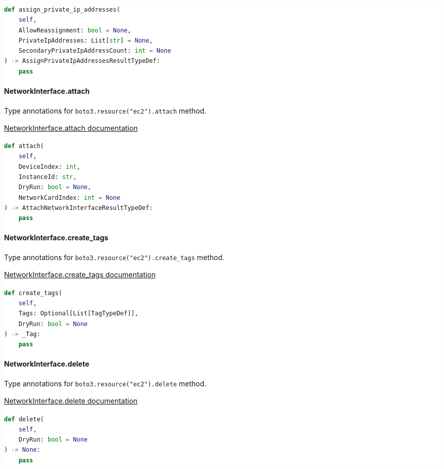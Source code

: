 ```python
def assign_private_ip_addresses(
    self,
    AllowReassignment: bool = None,
    PrivateIpAddresses: List[str] = None,
    SecondaryPrivateIpAddressCount: int = None
) -> AssignPrivateIpAddressesResultTypeDef:
    pass
```

#### NetworkInterface.attach

Type annotations for `boto3.resource("ec2").attach` method.

[NetworkInterface.attach documentation](https://boto3.amazonaws.com/v1/documentation/api/latest/reference/services/ec2.html#EC2.NetworkInterface.attach)

```python
def attach(
    self,
    DeviceIndex: int,
    InstanceId: str,
    DryRun: bool = None,
    NetworkCardIndex: int = None
) -> AttachNetworkInterfaceResultTypeDef:
    pass
```

#### NetworkInterface.create_tags

Type annotations for `boto3.resource("ec2").create_tags` method.

[NetworkInterface.create_tags documentation](https://boto3.amazonaws.com/v1/documentation/api/latest/reference/services/ec2.html#EC2.NetworkInterface.create_tags)

```python
def create_tags(
    self,
    Tags: Optional[List[TagTypeDef]],
    DryRun: bool = None
) -> _Tag:
    pass
```

#### NetworkInterface.delete

Type annotations for `boto3.resource("ec2").delete` method.

[NetworkInterface.delete documentation](https://boto3.amazonaws.com/v1/documentation/api/latest/reference/services/ec2.html#EC2.NetworkInterface.delete)

```python
def delete(
    self,
    DryRun: bool = None
) -> None:
    pass
```
